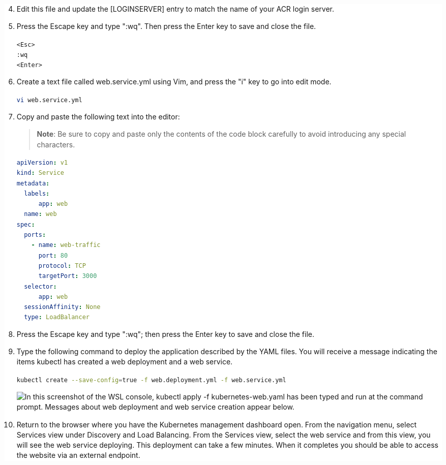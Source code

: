 4. Edit this file and update the [LOGINSERVER] entry to match the name of your ACR login server.

5. Press the Escape key and type ":wq". Then press the Enter key to save and close the file.

    ```text
    <Esc>
    :wq
    <Enter>
    ```

6. Create a text file called web.service.yml using Vim, and press the "i" key to go into edit mode.

    ```bash
    vi web.service.yml
    ```

7. Copy and paste the following text into the editor:

    >**Note**: Be sure to copy and paste only the contents of the code block carefully to avoid introducing any special characters.

    ```yaml
    apiVersion: v1
    kind: Service
    metadata:
      labels:
          app: web
      name: web
    spec:
      ports:
        - name: web-traffic
          port: 80
          protocol: TCP
          targetPort: 3000
      selector:
          app: web
      sessionAffinity: None
      type: LoadBalancer
    ```

8. Press the Escape key and type ":wq"; then press the Enter key to save and close the file.

9. Type the following command to deploy the application described by the YAML files. You will receive a message indicating the items kubectl has created a web deployment and a web service.

    ```bash
    kubectl create --save-config=true -f web.deployment.yml -f web.service.yml
    ```

    ![In this screenshot of the WSL console, kubectl apply -f kubernetes-web.yaml has been typed and run at the command prompt. Messages about web deployment and web service creation appear below.](media/image93.png)

10. Return to the browser where you have the Kubernetes management dashboard open. From the navigation menu, select Services view under Discovery and Load Balancing. From the Services view, select the web service and from this view, you will see the web service deploying. This deployment can take a few minutes. When it completes you should be able to access the website via an external endpoint.
